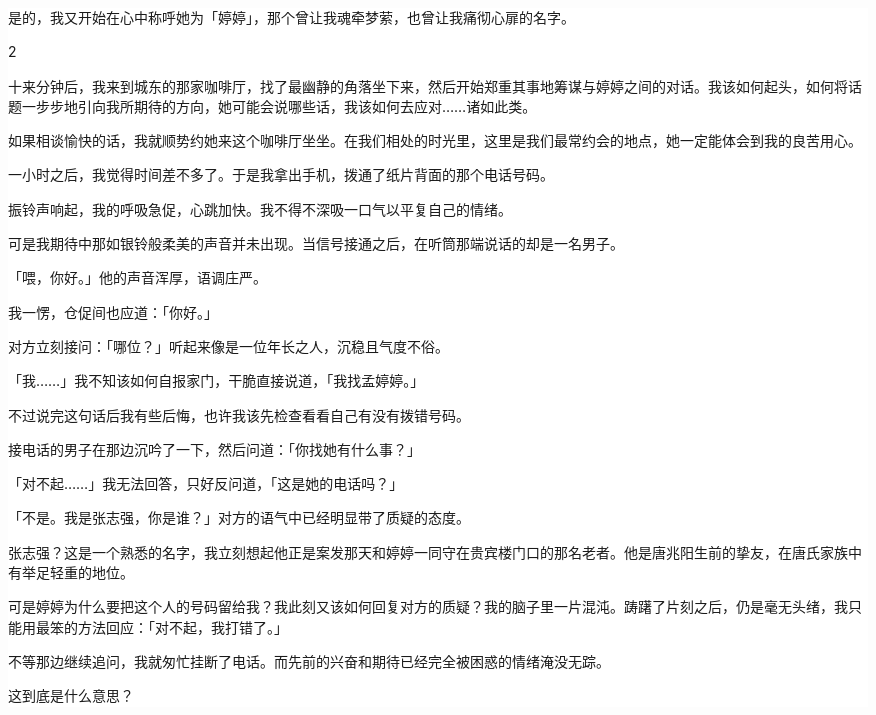是的，我又开始在心中称呼她为「婷婷」，那个曾让我魂牵梦萦，也曾让我痛彻心扉的名字。



2
 



十来分钟后，我来到城东的那家咖啡厅，找了最幽静的角落坐下来，然后开始郑重其事地筹谋与婷婷之间的对话。我该如何起头，如何将话题一步步地引向我所期待的方向，她可能会说哪些话，我该如何去应对……诸如此类。



如果相谈愉快的话，我就顺势约她来这个咖啡厅坐坐。在我们相处的时光里，这里是我们最常约会的地点，她一定能体会到我的良苦用心。



一小时之后，我觉得时间差不多了。于是我拿出手机，拨通了纸片背面的那个电话号码。



振铃声响起，我的呼吸急促，心跳加快。我不得不深吸一口气以平复自己的情绪。



可是我期待中那如银铃般柔美的声音并未出现。当信号接通之后，在听筒那端说话的却是一名男子。



「喂，你好。」他的声音浑厚，语调庄严。



我一愣，仓促间也应道：「你好。」



对方立刻接问：「哪位？」听起来像是一位年长之人，沉稳且气度不俗。



「我……」我不知该如何自报家门，干脆直接说道，「我找孟婷婷。」



不过说完这句话后我有些后悔，也许我该先检查看看自己有没有拨错号码。



接电话的男子在那边沉吟了一下，然后问道：「你找她有什么事？」



「对不起……」我无法回答，只好反问道，「这是她的电话吗？」



「不是。我是张志强，你是谁？」对方的语气中已经明显带了质疑的态度。



张志强？这是一个熟悉的名字，我立刻想起他正是案发那天和婷婷一同守在贵宾楼门口的那名老者。他是唐兆阳生前的挚友，在唐氏家族中有举足轻重的地位。



可是婷婷为什么要把这个人的号码留给我？我此刻又该如何回复对方的质疑？我的脑子里一片混沌。踌躇了片刻之后，仍是毫无头绪，我只能用最笨的方法回应：「对不起，我打错了。」



不等那边继续追问，我就匆忙挂断了电话。而先前的兴奋和期待已经完全被困惑的情绪淹没无踪。



这到底是什么意思？


